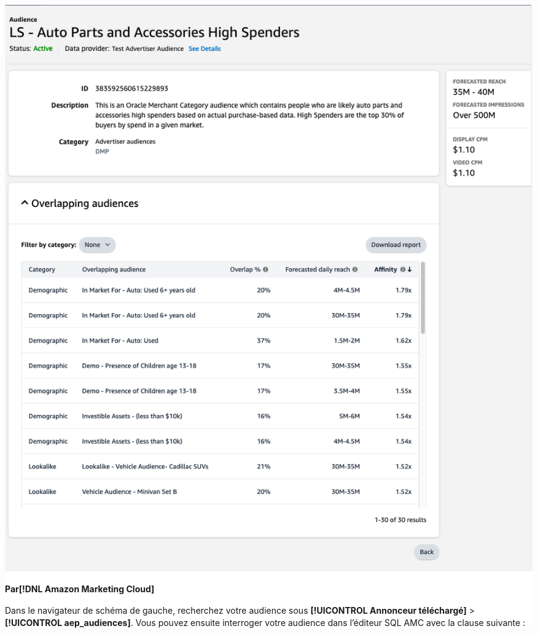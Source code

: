 ![Validation de la création d’audiences Amazon DSP.](../../assets/catalog/advertising/amazon-ads/amazon_ads_image_3.png)

**Par[!DNL Amazon Marketing Cloud]**

Dans le navigateur de schéma de gauche, recherchez votre audience sous **[!UICONTROL Annonceur téléchargé]** > **[!UICONTROL aep_audiences]**. Vous pouvez ensuite interroger votre audience dans l’éditeur SQL AMC avec la clause suivante :
